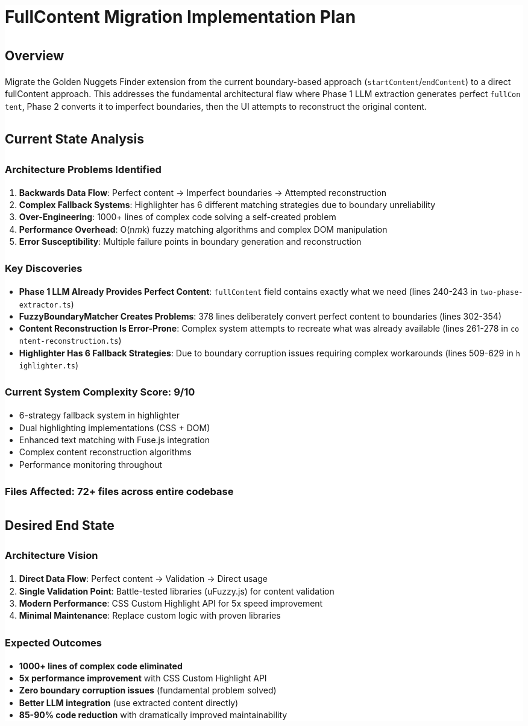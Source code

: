 # FullContent Migration Implementation Plan

## Overview

Migrate the Golden Nuggets Finder extension from the current boundary-based approach (`startContent`/`endContent`) to a direct fullContent approach. This addresses the fundamental architectural flaw where Phase 1 LLM extraction generates perfect `fullContent`, Phase 2 converts it to imperfect boundaries, then the UI attempts to reconstruct the original content.

## Current State Analysis

### Architecture Problems Identified
1. **Backwards Data Flow**: Perfect content → Imperfect boundaries → Attempted reconstruction
2. **Complex Fallback Systems**: Highlighter has 6 different matching strategies due to boundary unreliability
3. **Over-Engineering**: 1000+ lines of complex code solving a self-created problem
4. **Performance Overhead**: O(n*m*k) fuzzy matching algorithms and complex DOM manipulation
5. **Error Susceptibility**: Multiple failure points in boundary generation and reconstruction

### Key Discoveries
- **Phase 1 LLM Already Provides Perfect Content**: `fullContent` field contains exactly what we need (lines 240-243 in `two-phase-extractor.ts`)
- **FuzzyBoundaryMatcher Creates Problems**: 378 lines deliberately convert perfect content to boundaries (lines 302-354)
- **Content Reconstruction Is Error-Prone**: Complex system attempts to recreate what was already available (lines 261-278 in `content-reconstruction.ts`)
- **Highlighter Has 6 Fallback Strategies**: Due to boundary corruption issues requiring complex workarounds (lines 509-629 in `highlighter.ts`)

### Current System Complexity Score: 9/10
- 6-strategy fallback system in highlighter
- Dual highlighting implementations (CSS + DOM)
- Enhanced text matching with Fuse.js integration
- Complex content reconstruction algorithms
- Performance monitoring throughout

### Files Affected: 72+ files across entire codebase

## Desired End State

### Architecture Vision
1. **Direct Data Flow**: Perfect content → Validation → Direct usage
2. **Single Validation Point**: Battle-tested libraries (uFuzzy.js) for content validation
3. **Modern Performance**: CSS Custom Highlight API for 5x speed improvement
4. **Minimal Maintenance**: Replace custom logic with proven libraries

### Expected Outcomes
- **1000+ lines of complex code eliminated**
- **5x performance improvement** with CSS Custom Highlight API
- **Zero boundary corruption issues** (fundamental problem solved)
- **Better LLM integration** (use extracted content directly)
- **85-90% code reduction** with dramatically improved maintainability
